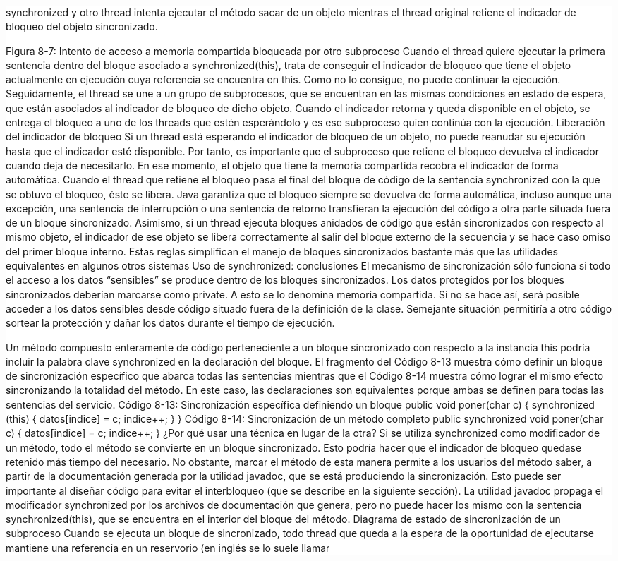synchronized y otro thread intenta ejecutar el método sacar de un objeto mientras el thread
original retiene el indicador de bloqueo del objeto sincronizado.

Figura 8-7: Intento de acceso a memoria compartida bloqueada por otro subproceso
Cuando el thread quiere ejecutar la primera sentencia dentro del bloque asociado a
synchronized(this), trata de conseguir el indicador de bloqueo que tiene el objeto actualmente en
ejecución cuya referencia se encuentra en this. Como no lo consigue, no puede continuar la
ejecución. Seguidamente, el thread se une a un grupo de subprocesos, que se encuentran en las
mismas condiciones en estado de espera, que están asociados al indicador de bloqueo de dicho
objeto. Cuando el indicador retorna y queda disponible en el objeto, se entrega el bloqueo a uno
de los threads que estén esperándolo y es ese subproceso quien continúa con la ejecución.
Liberación del indicador de bloqueo
Si un thread está esperando el indicador de bloqueo de un objeto, no puede reanudar su ejecución
hasta que el indicador esté disponible. Por tanto, es importante que el subproceso que retiene el
bloqueo devuelva el indicador cuando deja de necesitarlo.
En ese momento, el objeto que tiene la memoria compartida recobra el indicador de forma
automática. Cuando el thread que retiene el bloqueo pasa el final del bloque de código de la
sentencia synchronized con la que se obtuvo el bloqueo, éste se libera. Java garantiza que el
bloqueo siempre se devuelva de forma automática, incluso aunque una excepción, una sentencia
de interrupción o una sentencia de retorno transfieran la ejecución del código a otra parte situada
fuera de un bloque sincronizado. Asimismo, si un thread ejecuta bloques anidados de código que
están sincronizados con respecto al mismo objeto, el indicador de ese objeto se libera
correctamente al salir del bloque externo de la secuencia y se hace caso omiso del primer bloque
interno.
Estas reglas simplifican el manejo de bloques sincronizados bastante más que las utilidades
equivalentes en algunos otros sistemas
Uso de synchronized: conclusiones
El mecanismo de sincronización sólo funciona si todo el acceso a los datos “sensibles” se produce
dentro de los bloques sincronizados.
Los datos protegidos por los bloques sincronizados deberían marcarse como private. A esto se lo
denomina memoria compartida. Si no se hace así, será posible acceder a los datos sensibles desde
código situado fuera de la definición de la clase. Semejante situación permitiría a otro código
sortear la protección y dañar los datos durante el tiempo de ejecución.


Un método compuesto enteramente de código perteneciente a un bloque sincronizado con
respecto a la instancia this podría incluir la palabra clave synchronized en la declaración del
bloque. El fragmento del Código 8-13 muestra cómo definir un bloque de sincronización específico
que abarca todas las sentencias mientras que el Código 8-14 muestra cómo lograr el mismo efecto
sincronizando la totalidad del método. En este caso, las declaraciones son equivalentes porque
ambas se definen para todas las sentencias del servicio.
Código 8-13: Sincronización específica definiendo un bloque
public void poner(char c) {
synchronized (this) {
datos[indice] = c;
indice++;
}
}
Código 8-14: Sincronización de un método completo
public synchronized void poner(char c) {
datos[indice] = c;
indice++;
}
¿Por qué usar una técnica en lugar de la otra? Si se utiliza synchronized como modificador de un
método, todo el método se convierte en un bloque sincronizado. Esto podría hacer que el
indicador de bloqueo quedase retenido más tiempo del necesario.
No obstante, marcar el método de esta manera permite a los usuarios del método saber, a partir
de la documentación generada por la utilidad javadoc, que se está produciendo la sincronización.
Esto puede ser importante al diseñar código para evitar el interbloqueo (que se describe en la
siguiente sección). La utilidad javadoc propaga el modificador synchronized por los archivos de
documentación que genera, pero no puede hacer los mismo con la sentencia synchronized(this),
que se encuentra en el interior del bloque del método.
Diagrama de estado de sincronización de un subproceso
Cuando se ejecuta un bloque de sincronizado, todo thread que queda a la espera de la
oportunidad de ejecutarse mantiene una referencia en un reservorio (en inglés se lo suele llamar